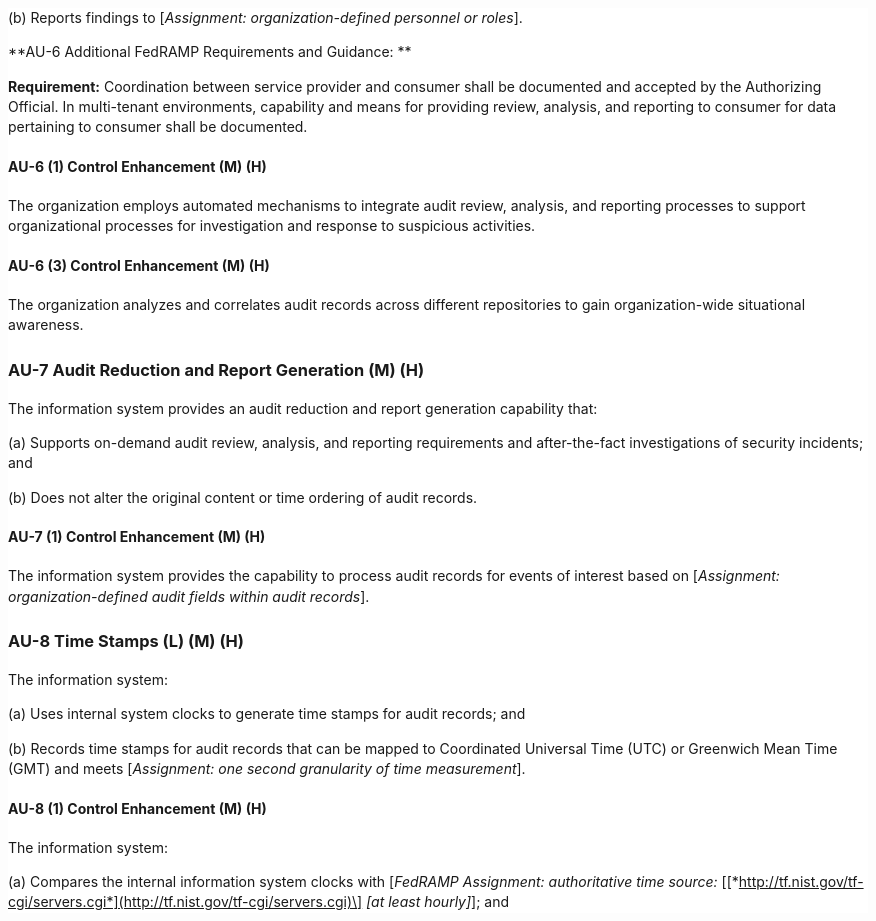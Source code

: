 \(b) Reports findings to \[*Assignment: organization-defined personnel or
roles*\].

**AU-6 Additional FedRAMP Requirements and Guidance: **

**Requirement:** Coordination between service provider and consumer
shall be documented and accepted by the Authorizing Official. In
multi-tenant environments, capability and means for providing review,
analysis, and reporting to consumer for data pertaining to consumer
shall be documented.

#### AU-6 (1) Control Enhancement (M) (H)

The organization employs automated mechanisms to integrate audit review,
analysis, and reporting processes to support organizational processes
for investigation and response to suspicious activities.

#### AU-6 (3) Control Enhancement (M) (H)

The organization analyzes and correlates audit records across different
repositories to gain organization-wide situational awareness.

### AU-7 Audit Reduction and Report Generation (M) (H)

The information system provides an audit reduction and report generation
capability that:

\(a) Supports on-demand audit review, analysis, and reporting
requirements and after-the-fact investigations of security incidents;
and

\(b) Does not alter the original content or time ordering of audit
records.

#### AU-7 (1) Control Enhancement (M) (H)

The information system provides the capability to process audit records
for events of interest based on \[*Assignment: organization-defined
audit fields within audit records*\].

### AU-8 Time Stamps (L) (M) (H) 

The information system:

\(a) Uses internal system clocks to generate time stamps for audit
records; and

\(b) Records time stamps for audit records that can be mapped to
Coordinated Universal Time (UTC) or Greenwich Mean Time (GMT) and meets
\[*Assignment: one second granularity of time measurement*\].

#### AU-8 (1) Control Enhancement (M) (H)

The information system:

\(a) Compares the internal information system clocks with \[*FedRAMP
Assignment: authoritative time source:*
\[[*http://tf.nist.gov/tf-cgi/servers.cgi*](http://tf.nist.gov/tf-cgi/servers.cgi)\]
*\[at least hourly\]*\]; and

